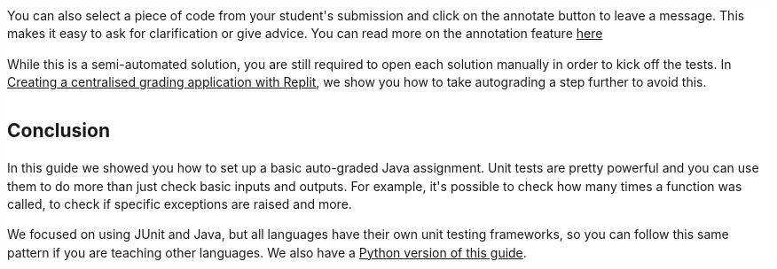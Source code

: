 You can also select a piece of code from your student's submission and click on the annotate button to leave a message. This makes it easy to ask for clarification or give advice. You can read more on the annotation feature [here](/teams-edu/reviewing-submissions)

While this is a semi-automated solution, you are still required to open each solution manually in order to kick off the tests. In [Creating a centralised grading application with Replit](./CentralizedAutograder-java), we show you how to take autograding a step further to avoid this.

## Conclusion

In this guide we showed you how to set up a basic auto-graded Java assignment. Unit tests are pretty powerful and you can use them to do more than just check basic inputs and outputs. For example, it's possible to check how many times a function was called, to check if specific exceptions are raised and more.

We focused on using JUnit and Java, but all languages have their own unit testing frameworks, so you can follow this same pattern if you are teaching other languages. We also have a [Python version of this guide](./SimpleAutograding).

